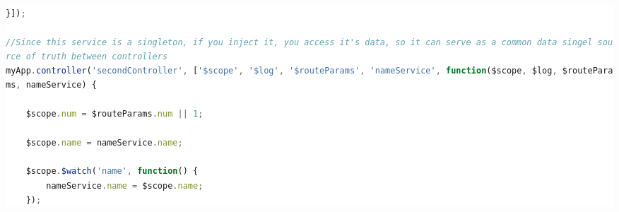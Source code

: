 ```javascript
}]);

//Since this service is a singleton, if you inject it, you access it's data, so it can serve as a common data singel source of truth between controllers
myApp.controller('secondController', ['$scope', '$log', '$routeParams', 'nameService', function($scope, $log, $routeParams, nameService) {
    
    $scope.num = $routeParams.num || 1;
    
    $scope.name = nameService.name;
    
    $scope.$watch('name', function() {
        nameService.name = $scope.name;
    });
```



